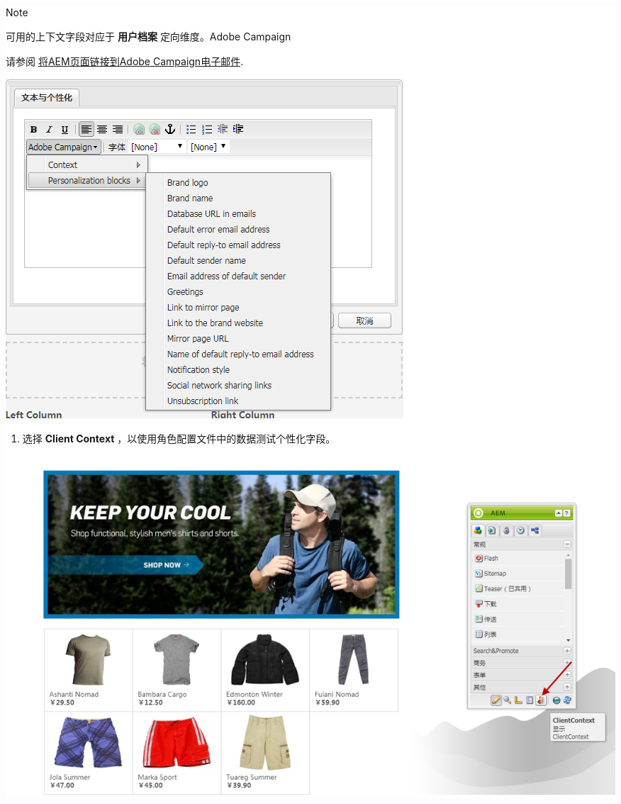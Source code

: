    >[!NOTE]
   >
   >可用的上下文字段对应于 **用户档案** 定向维度。Adobe Campaign
   >
   >请参阅 [将AEM页面链接到Adobe Campaign电子邮件](/help/sites-classic-ui-authoring/classic-personalization-ac-campaign.md#linkinganaempagetoanadobecampaignemail).

   ![chlimage_1-178](assets/chlimage_1-178.png)

1. 选择 **Client Context** ，以使用角色配置文件中的数据测试个性化字段。

   ![chlimage_1-179](assets/chlimage_1-179.png)
